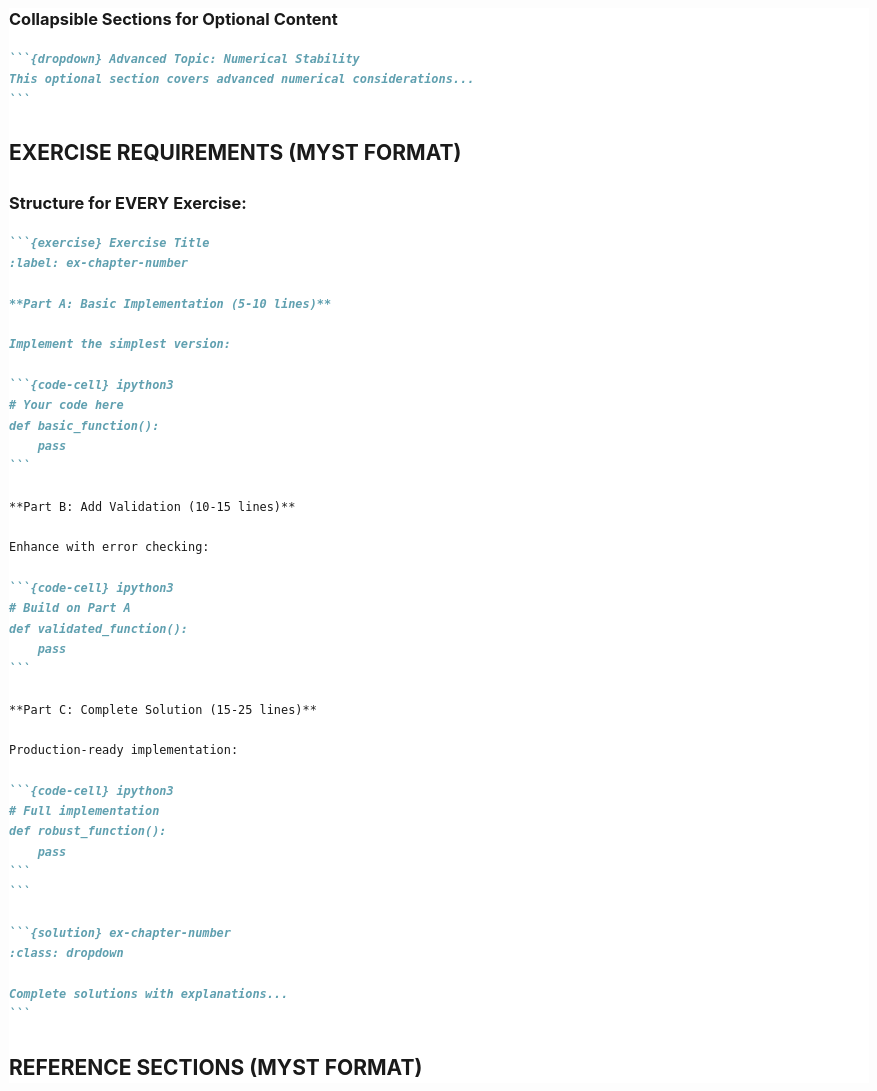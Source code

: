 ### Collapsible Sections for Optional Content
````markdown
```{dropdown} Advanced Topic: Numerical Stability
This optional section covers advanced numerical considerations...
```
````

## EXERCISE REQUIREMENTS (MYST FORMAT)

### Structure for EVERY Exercise:
````markdown
```{exercise} Exercise Title
:label: ex-chapter-number

**Part A: Basic Implementation (5-10 lines)**

Implement the simplest version:

```{code-cell} ipython3
# Your code here
def basic_function():
    pass
```

**Part B: Add Validation (10-15 lines)**

Enhance with error checking:

```{code-cell} ipython3
# Build on Part A
def validated_function():
    pass
```

**Part C: Complete Solution (15-25 lines)**

Production-ready implementation:

```{code-cell} ipython3
# Full implementation
def robust_function():
    pass
```
```

```{solution} ex-chapter-number
:class: dropdown

Complete solutions with explanations...
```
````

## REFERENCE SECTIONS (MYST FORMAT)
